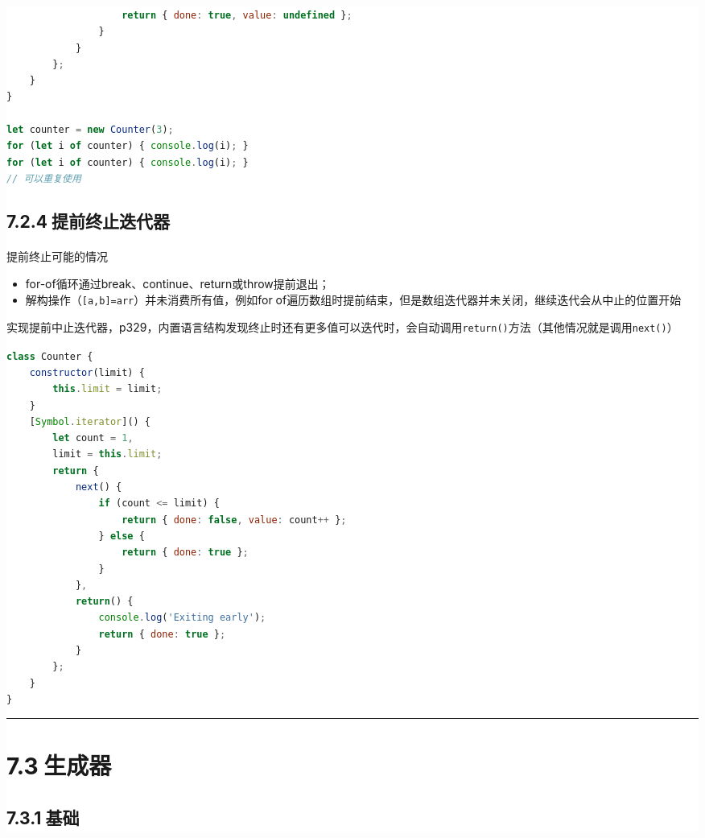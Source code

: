 ``` js
                    return { done: true, value: undefined };
                }
            }
        };
    }
}

let counter = new Counter(3);
for (let i of counter) { console.log(i); }
for (let i of counter) { console.log(i); }
// 可以重复使用
```

## 7.2.4 提前终止迭代器

提前终止可能的情况

- for-of循环通过break、continue、return或throw提前退出； 
- 解构操作（`[a,b]=arr`）并未消费所有值，例如for of遍历数组时提前结束，但是数组迭代器并未关闭，继续迭代会从中止的位置开始

实现提前中止迭代器，p329，内置语言结构发现终止时还有更多值可以迭代时，会自动调用`return()`方法（其他情况就是调用`next()`）

``` js
class Counter {
    constructor(limit) {
    	this.limit = limit;
    }
    [Symbol.iterator]() {
        let count = 1,
        limit = this.limit;
        return {
            next() {
                if (count <= limit) {
                	return { done: false, value: count++ };
                } else {
                	return { done: true };
                }
          	},
            return() {
            	console.log('Exiting early');
            	return { done: true };
            }
        };
    }
}
```

---

# 7.3 生成器

## 7.3.1 基础
